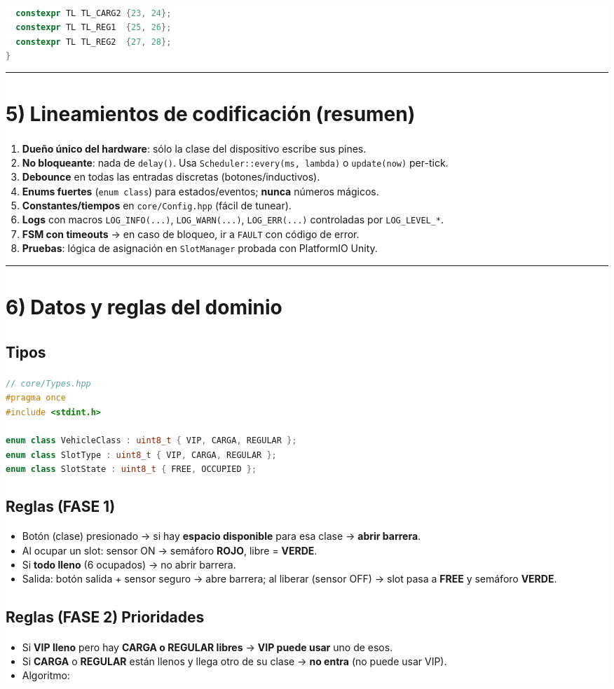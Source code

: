 ```cpp
  constexpr TL TL_CARG2 {23, 24};
  constexpr TL TL_REG1  {25, 26};
  constexpr TL TL_REG2  {27, 28};
}
```

---

# 5) Lineamientos de codificación (resumen)

1. **Dueño único del hardware**: sólo la clase del dispositivo escribe sus pines.
2. **No bloqueante**: nada de `delay()`. Usa `Scheduler::every(ms, lambda)` o `update(now)` per-tick.
3. **Debounce** en todas las entradas discretas (botones/inductivos).
4. **Enums fuertes** (`enum class`) para estados/eventos; **nunca** números mágicos.
5. **Constantes/tiempos** en `core/Config.hpp` (fácil de tunear).
6. **Logs** con macros `LOG_INFO(...)`, `LOG_WARN(...)`, `LOG_ERR(...)` controladas por `LOG_LEVEL_*`.
7. **FSM con timeouts** → en caso de bloqueo, ir a `FAULT` con código de error.
8. **Pruebas**: lógica de asignación en `SlotManager` probada con PlatformIO Unity.

---

# 6) Datos y reglas del dominio

## Tipos

```cpp
// core/Types.hpp
#pragma once
#include <stdint.h>

enum class VehicleClass : uint8_t { VIP, CARGA, REGULAR };
enum class SlotType : uint8_t { VIP, CARGA, REGULAR };
enum class SlotState : uint8_t { FREE, OCCUPIED };
```

## Reglas (FASE 1)

* Botón (clase) presionado → si hay **espacio disponible** para esa clase → **abrir barrera**.
* Al ocupar un slot: sensor ON → semáforo **ROJO**, libre = **VERDE**.
* Si **todo lleno** (6 ocupados) → no abrir barrera.
* Salida: botón salida + sensor seguro → abre barrera; al liberar (sensor OFF) → slot pasa a **FREE** y semáforo **VERDE**.

## Reglas (FASE 2) Prioridades

* Si **VIP lleno** pero hay **CARGA o REGULAR libres** → **VIP puede usar** uno de esos.
* Si **CARGA** o **REGULAR** están llenos y llega otro de su clase → **no entra** (no puede usar VIP).
* Algoritmo:
